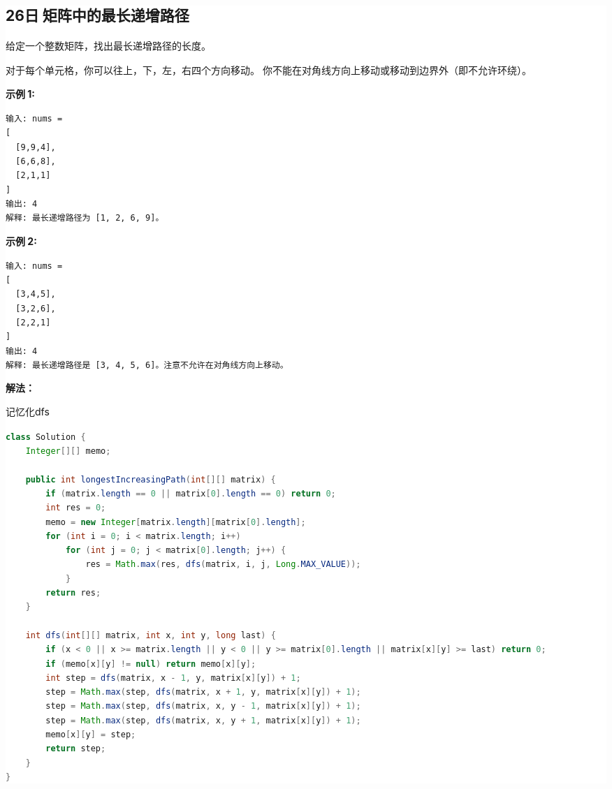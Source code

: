 ## 26日 矩阵中的最长递增路径

给定一个整数矩阵，找出最长递增路径的长度。

对于每个单元格，你可以往上，下，左，右四个方向移动。 你不能在对角线方向上移动或移动到边界外（即不允许环绕）。

**示例 1:**

```
输入: nums = 
[
  [9,9,4],
  [6,6,8],
  [2,1,1]
] 
输出: 4 
解释: 最长递增路径为 [1, 2, 6, 9]。
```

**示例 2:**

```
输入: nums = 
[
  [3,4,5],
  [3,2,6],
  [2,2,1]
] 
输出: 4 
解释: 最长递增路径是 [3, 4, 5, 6]。注意不允许在对角线方向上移动。
```

**解法：**

记忆化dfs

```java
class Solution {
    Integer[][] memo;

    public int longestIncreasingPath(int[][] matrix) {
        if (matrix.length == 0 || matrix[0].length == 0) return 0;
        int res = 0;
        memo = new Integer[matrix.length][matrix[0].length];
        for (int i = 0; i < matrix.length; i++)
            for (int j = 0; j < matrix[0].length; j++) {
                res = Math.max(res, dfs(matrix, i, j, Long.MAX_VALUE));
            }
        return res;
    }

    int dfs(int[][] matrix, int x, int y, long last) {
        if (x < 0 || x >= matrix.length || y < 0 || y >= matrix[0].length || matrix[x][y] >= last) return 0;
        if (memo[x][y] != null) return memo[x][y];
        int step = dfs(matrix, x - 1, y, matrix[x][y]) + 1;
        step = Math.max(step, dfs(matrix, x + 1, y, matrix[x][y]) + 1);
        step = Math.max(step, dfs(matrix, x, y - 1, matrix[x][y]) + 1);
        step = Math.max(step, dfs(matrix, x, y + 1, matrix[x][y]) + 1);
        memo[x][y] = step;
        return step;
    }
}
```
